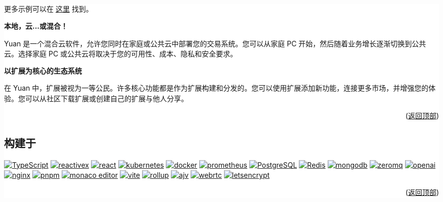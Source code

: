 更多示例可以在 [这里](https://github.com/No-Trade-No-Life/Yuan-Public-Workspace) 找到。

**本地，云...或混合！**

Yuan 是一个混合云软件，允许您同时在家庭或公共云中部署您的交易系统。您可以从家庭 PC 开始，然后随着业务增长逐渐切换到公共云。选择家庭 PC 或公共云将取决于您的可用性、成本、隐私和安全要求。

**以扩展为核心的生态系统**

在 Yuan 中，扩展被视为一等公民。许多核心功能都是作为扩展构建和分发的。您可以使用扩展添加新功能，连接更多市场，并增强您的体验。您可以从社区下载扩展或创建自己的扩展与他人分享。

<p align="right">(<a href="#readme-top">返回顶部</a>)</p>

## 构建于

[![TypeScript](https://img.shields.io/badge/typescript-3178C6?style=for-the-badge&logo=typescript&logoColor=FFFFFF)](https://github.com/microsoft/TypeScript)
[![reactivex](https://img.shields.io/badge/reactivex-B7178C?style=for-the-badge&logo=reactivex&logoColor=FFFFFF)](https://github.com/ReactiveX/rxjs)
[![react](https://img.shields.io/badge/react-000000?style=for-the-badge&logo=react&logoColor=61DAFB)](https://github.com/facebook/react)
[![kubernetes](https://img.shields.io/badge/kubernetes-326CE5?style=for-the-badge&logo=kubernetes&logoColor=FFFFFF)](https://github.com/kubernetes/kubernetes)
[![docker](https://img.shields.io/badge/docker-2496ED?style=for-the-badge&logo=docker&logoColor=FFFFFF)](https://www.docker.com/)
[![prometheus](https://img.shields.io/badge/prometheus-E6522C?style=for-the-badge&logo=prometheus&logoColor=FFFFFF)](https://prometheus.io/)
[![PostgreSQL](https://img.shields.io/badge/postgresql-4169E1?style=for-the-badge&logo=postgresql&logoColor=FFFFFF)](https://www.postgresql.org/)
[![Redis](https://img.shields.io/badge/redis-FF4438?style=for-the-badge&logo=redis&logoColor=FFFFFF)](https://redis.io/)
[![mongodb](https://img.shields.io/badge/mongodb-47A248?style=for-the-badge&logo=mongodb&logoColor=FFFFFF)](https://github.com/mongodb/mongo)
[![zeromq](https://img.shields.io/badge/zeromq-DF0000?style=for-the-badge&logo=zeromq&logoColor=FFFFFF)](https://zeromq.org/)
[![openai](https://img.shields.io/badge/openai-412991?style=for-the-badge&logo=openai&logoColor=FFFFFF)](https://openai.com/)
[![nginx](https://img.shields.io/badge/nginx-009639?style=for-the-badge&logo=nginx&logoColor=FFFFFF)](https://www.nginx.com/)
[![pnpm](https://img.shields.io/badge/pnpm-F69220?style=for-the-badge&logo=pnpm&logoColor=FFFFFF)](https://github.com/pnpm/pnpm)
[![monaco editor](https://img.shields.io/badge/monaco-646CFF?style=for-the-badge&logo=visualstudiocode&logoColor=FFFFFF)](https://github.com/microsoft/monaco-editor)
[![vite](https://img.shields.io/badge/vite-646CFF?style=for-the-badge&logo=vite&logoColor=FFFFFF)](https://github.com/vitejs/vite)
[![rollup](https://img.shields.io/badge/rollup-EC4A3F?style=for-the-badge&logo=rollupdotjs&logoColor=FFFFFF)](https://rollupjs.org/)
[![ajv](https://img.shields.io/badge/ajv-000000?style=for-the-badge&logo=ajv&logoColor=23C8D2)](https://github.com/ajv-validator/ajv)
[![webrtc](https://img.shields.io/badge/webrtc-333333?style=for-the-badge&logo=webrtc&logoColor=FFFFFF)](https://webrtc.org/)
[![letsencrypt](https://img.shields.io/badge/letsencrypt-003A70?style=for-the-badge&logo=letsencrypt&logoColor=FFFFFF)](https://letsencrypt.org/)

<p align="right">(<a href="#readme-top">返回顶部</a>)</p>
